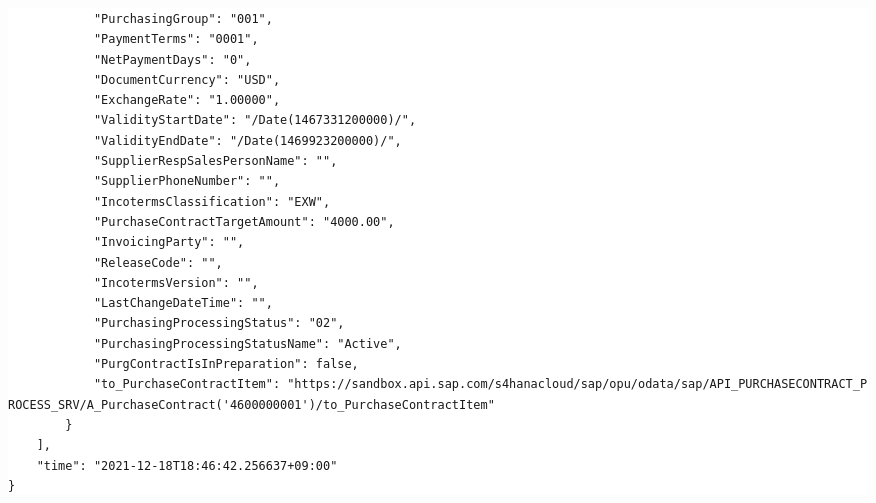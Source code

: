 ```
			"PurchasingGroup": "001",
			"PaymentTerms": "0001",
			"NetPaymentDays": "0",
			"DocumentCurrency": "USD",
			"ExchangeRate": "1.00000",
			"ValidityStartDate": "/Date(1467331200000)/",
			"ValidityEndDate": "/Date(1469923200000)/",
			"SupplierRespSalesPersonName": "",
			"SupplierPhoneNumber": "",
			"IncotermsClassification": "EXW",
			"PurchaseContractTargetAmount": "4000.00",
			"InvoicingParty": "",
			"ReleaseCode": "",
			"IncotermsVersion": "",
			"LastChangeDateTime": "",
			"PurchasingProcessingStatus": "02",
			"PurchasingProcessingStatusName": "Active",
			"PurgContractIsInPreparation": false,
			"to_PurchaseContractItem": "https://sandbox.api.sap.com/s4hanacloud/sap/opu/odata/sap/API_PURCHASECONTRACT_PROCESS_SRV/A_PurchaseContract('4600000001')/to_PurchaseContractItem"
		}
	],
	"time": "2021-12-18T18:46:42.256637+09:00"
}

```
